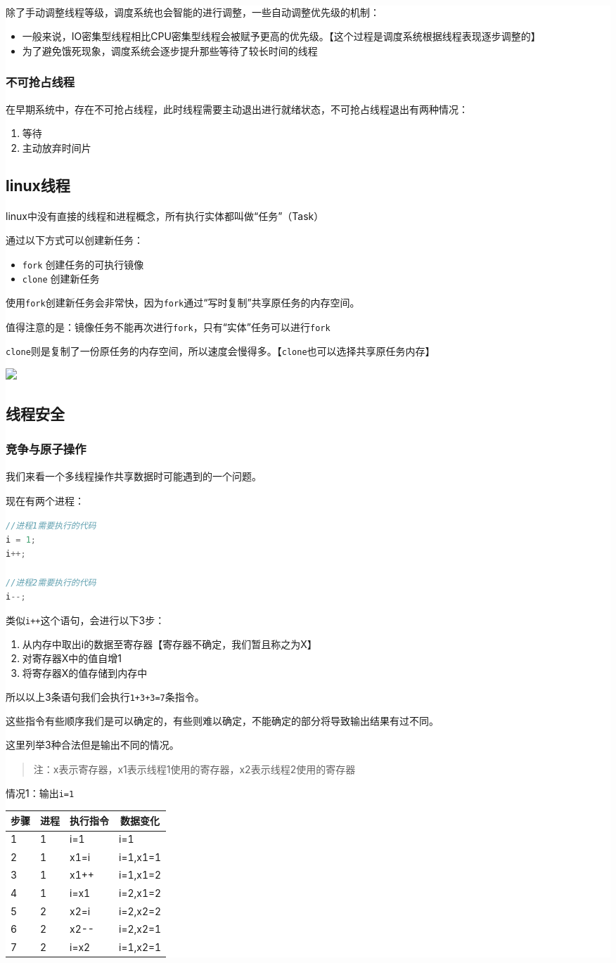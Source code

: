 除了手动调整线程等级，调度系统也会智能的进行调整，一些自动调整优先级的机制：
- 一般来说，IO密集型线程相比CPU密集型线程会被赋予更高的优先级。【这个过程是调度系统根据线程表现逐步调整的】
- 为了避免饿死现象，调度系统会逐步提升那些等待了较长时间的线程

### 不可抢占线程
在早期系统中，存在不可抢占线程，此时线程需要主动退出进行就绪状态，不可抢占线程退出有两种情况：
1. 等待
2. 主动放弃时间片

## linux线程
linux中没有直接的线程和进程概念，所有执行实体都叫做“任务”（Task）

通过以下方式可以创建新任务：
- `fork` 创建任务的可执行镜像
- `clone` 创建新任务

使用`fork`创建新任务会非常快，因为`fork`通过“写时复制”共享原任务的内存空间。

值得注意的是：镜像任务不能再次进行`fork`，只有“实体”任务可以进行`fork`

`clone`则是复制了一份原任务的内存空间，所以速度会慢得多。【`clone`也可以选择共享原任务内存】

![](https://pic.imgdb.cn/item/61f20f8b2ab3f51d915ffe9b.jpg)

## 线程安全
### 竞争与原子操作
我们来看一个多线程操作共享数据时可能遇到的一个问题。

现在有两个进程：
```c++
//进程1需要执行的代码
i = 1;
i++;

//进程2需要执行的代码
i--;
```
类似`i++`这个语句，会进行以下3步：
1. 从内存中取出i的数据至寄存器【寄存器不确定，我们暂且称之为X】
2. 对寄存器X中的值自增1
3. 将寄存器X的值存储到内存中

所以以上3条语句我们会执行`1+3+3=7`条指令。

这些指令有些顺序我们是可以确定的，有些则难以确定，不能确定的部分将导致输出结果有过不同。

这里列举3种合法但是输出不同的情况。

> 注：x表示寄存器，x1表示线程1使用的寄存器，x2表示线程2使用的寄存器

情况1：输出`i=1`

| 步骤 | 进程 | 执行指令 | 数据变化 |
| --- | --- | --- | --- |
| 1 | 1 | i=1 | i=1 |
| 2 | 1 | x1=i | i=1,x1=1 |
| 3 | 1 | x1++ | i=1,x1=2 |
| 4 | 1 | i=x1 | i=2,x1=2 |
| 5 | 2 | x2=i | i=2,x2=2 |
| 6 | 2 | x2-- | i=2,x2=1 |
| 7 | 2 | i=x2 | i=1,x2=1 |
